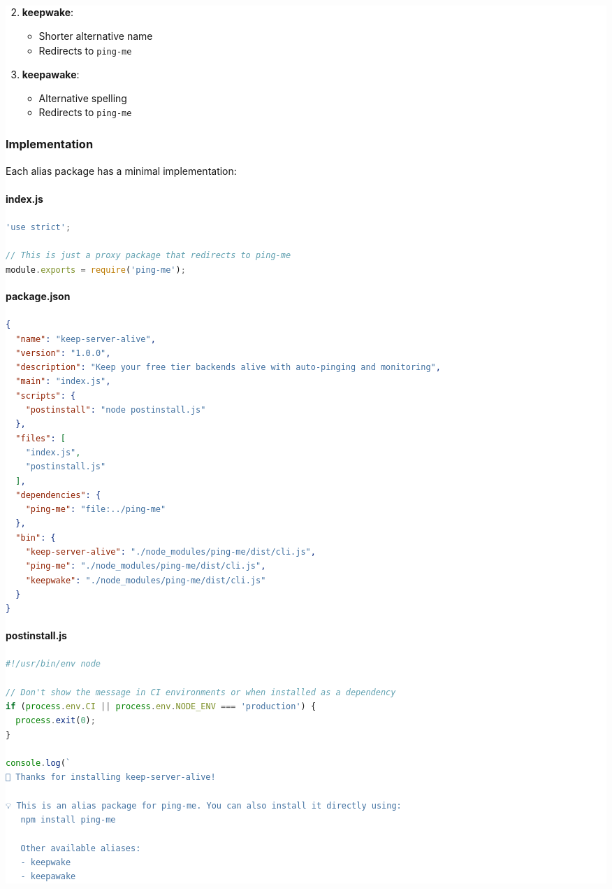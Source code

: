 2. **keepwake**:
   - Shorter alternative name
   - Redirects to `ping-me`

3. **keepawake**:
   - Alternative spelling
   - Redirects to `ping-me`

### Implementation

Each alias package has a minimal implementation:

#### index.js

```javascript
'use strict';

// This is just a proxy package that redirects to ping-me
module.exports = require('ping-me');
```

#### package.json

```json
{
  "name": "keep-server-alive",
  "version": "1.0.0",
  "description": "Keep your free tier backends alive with auto-pinging and monitoring",
  "main": "index.js",
  "scripts": {
    "postinstall": "node postinstall.js"
  },
  "files": [
    "index.js",
    "postinstall.js"
  ],
  "dependencies": {
    "ping-me": "file:../ping-me"
  },
  "bin": {
    "keep-server-alive": "./node_modules/ping-me/dist/cli.js",
    "ping-me": "./node_modules/ping-me/dist/cli.js",
    "keepwake": "./node_modules/ping-me/dist/cli.js"
  }
}
```

#### postinstall.js

```javascript
#!/usr/bin/env node

// Don't show the message in CI environments or when installed as a dependency
if (process.env.CI || process.env.NODE_ENV === 'production') {
  process.exit(0);
}

console.log(`
🚀 Thanks for installing keep-server-alive!

💡 This is an alias package for ping-me. You can also install it directly using:
   npm install ping-me

   Other available aliases:
   - keepwake
   - keepawake

```